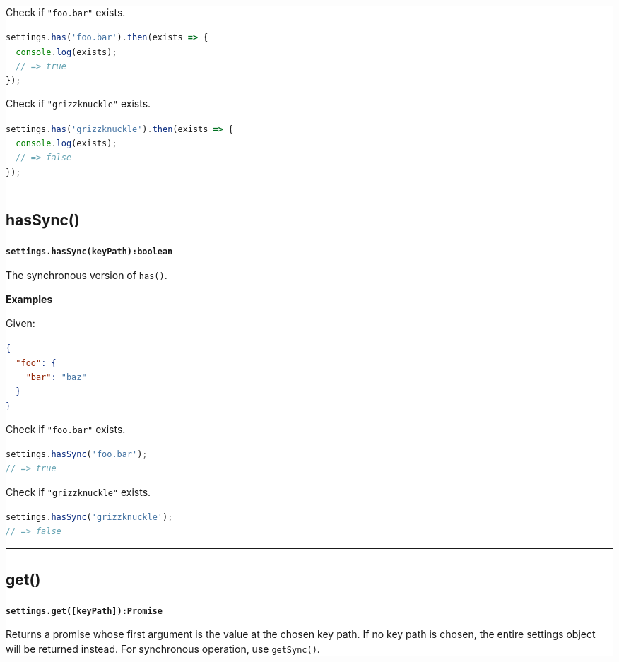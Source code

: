 Check if `"foo.bar"` exists.
```js
settings.has('foo.bar').then(exists => {
  console.log(exists);
  // => true
});
```

Check if `"grizzknuckle"` exists.
```js
settings.has('grizzknuckle').then(exists => {
  console.log(exists);
  // => false
});
```


***


hasSync()
---------

**`settings.hasSync(keyPath):boolean`**

The synchronous version of [`has()`][method_has].

**Examples**

Given:
```json
{
  "foo": {
    "bar": "baz"
  }
}
```

Check if `"foo.bar"` exists.
```js
settings.hasSync('foo.bar');
// => true
```

Check if `"grizzknuckle"` exists.
```js
settings.hasSync('grizzknuckle');
// => false
```


***


get()
-----

**`settings.get([keyPath]):Promise`**

 Returns a promise whose first argument is the value at the chosen key path. If no key path is chosen, the entire settings object will be returned instead. For synchronous operation, use [`getSync()`][method_get-sync].


[Electron Settings]: ../../../
[Nathan Buchar]: (mailto:hello@nathanbuchar.com)
[method_configure]: #configure
[method_defaults]: #defaults
[method_observe]: #observe
[method_get-settings-file-path]: #getsettingsfilepath
[method_has]: #has
[method_has-sync]: #hassync
[method_get]: #get
[method_get-sync]: #getsync
[method_set]: #set
[method_set-sync]: #setsync
[method_delete]: #delete
[method_delete-sync]: #deletesync
[method_clear]: #clear
[method_clear-sync]: #clearsync
[method_apply-defaults]: #applydefaults
[method_apply-defaults-sync]: #applydefaultssync
[method_reset-to-defaults]: #resettodefaults
[method_reset-to-defaults-sync]: #resettodefaultssync